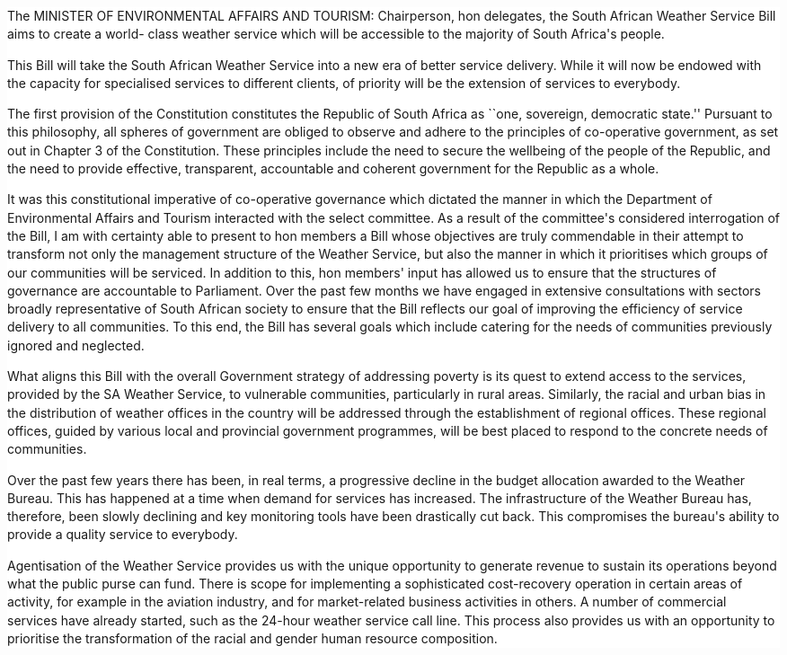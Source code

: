 The MINISTER OF ENVIRONMENTAL AFFAIRS AND TOURISM: Chairperson, hon
delegates, the South African Weather Service Bill aims to create a world-
class weather service which will be accessible to the majority of South
Africa's people.

This Bill will take the South African Weather Service into a new era of
better service delivery. While it will now be endowed with the capacity for
specialised services to different clients, of priority will be the
extension of services to everybody.

The first provision of the Constitution constitutes the Republic of South
Africa as ``one, sovereign, democratic state.'' Pursuant to this
philosophy, all spheres of government are obliged to observe and adhere to
the principles of co-operative government, as set out in Chapter 3 of the
Constitution. These principles include the need to secure the wellbeing of
the people of the Republic, and the need to provide effective, transparent,
accountable and coherent government for the Republic as a whole.

It was this constitutional imperative of co-operative governance which
dictated the manner in which the Department of Environmental Affairs and
Tourism interacted with the select committee. As a result of the
committee's considered interrogation of the Bill, I am with certainty able
to present to hon members a Bill whose objectives are truly commendable in
their attempt to transform not only the management structure of the Weather
Service, but also the manner in which it prioritises which groups of our
communities will be serviced.
In addition to this, hon members' input has allowed us to ensure that the
structures of governance are accountable to Parliament. Over the past few
months we have engaged in extensive consultations with sectors broadly
representative of South African society to ensure that the Bill reflects
our goal of improving the efficiency of service delivery to all
communities. To this end, the Bill has several goals which include catering
for the needs of communities previously ignored and neglected.

What aligns this Bill with the overall Government strategy of addressing
poverty is its quest to extend access to the services, provided by the SA
Weather Service, to vulnerable communities, particularly in rural areas.
Similarly, the racial and urban bias in the distribution of weather offices
in the country will be addressed through the establishment of regional
offices. These regional offices, guided by various local and provincial
government programmes, will be best placed to respond to the concrete needs
of communities.

Over the past few years there has been, in real terms, a progressive
decline in the budget allocation awarded to the Weather Bureau. This has
happened at a time when demand for services has increased. The
infrastructure of the Weather Bureau has, therefore, been slowly declining
and key monitoring tools have been drastically cut back. This compromises
the bureau's ability to provide a quality service to everybody.

Agentisation of the Weather Service provides us with the unique opportunity
to generate revenue to sustain its operations beyond what the public purse
can fund. There is scope for implementing a sophisticated cost-recovery
operation in certain areas of activity, for example in the aviation
industry, and for market-related business activities in others. A number of
commercial services have already started, such as the 24-hour weather
service call line. This process also provides us with an opportunity to
prioritise the transformation of the racial and gender human resource
composition.
